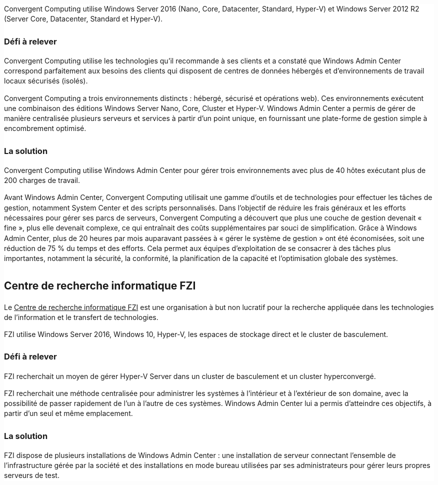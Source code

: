 Convergent Computing utilise Windows Server 2016 (Nano, Core, Datacenter, Standard, Hyper-V) et Windows Server 2012 R2 (Server Core, Datacenter, Standard et Hyper-V).

### <a name="the-challenge"></a>**Défi à relever**

Convergent Computing utilise les technologies qu’il recommande à ses clients et a constaté que Windows Admin Center correspond parfaitement aux besoins des clients qui disposent de centres de données hébergés et d’environnements de travail locaux sécurisés (isolés).

Convergent Computing a trois environnements distincts : hébergé, sécurisé et opérations web).  Ces environnements exécutent une combinaison des éditions Windows Server Nano, Core, Cluster et Hyper-V.  Windows Admin Center a permis de gérer de manière centralisée plusieurs serveurs et services à partir d’un point unique, en fournissant une plate-forme de gestion simple à encombrement optimisé.

### <a name="the-solution"></a>**La solution**

Convergent Computing utilise Windows Admin Center pour gérer trois environnements avec plus de 40 hôtes exécutant plus de 200 charges de travail.

Avant Windows Admin Center, Convergent Computing utilisait une gamme d’outils et de technologies pour effectuer les tâches de gestion, notamment System Center et des scripts personnalisés.  Dans l’objectif de réduire les frais généraux et les efforts nécessaires pour gérer ses parcs de serveurs, Convergent Computing a découvert que plus une couche de gestion devenait « fine », plus elle devenait complexe, ce qui entraînait des coûts supplémentaires par souci de simplification.  Grâce à Windows Admin Center, plus de 20 heures par mois auparavant passées à « gérer le système de gestion » ont été économisées, soit une réduction de 75 % du temps et des efforts. Cela permet aux équipes d’exploitation de se consacrer à des tâches plus importantes, notamment la sécurité, la conformité, la planification de la capacité et l’optimisation globale des systèmes. 

## <a name="fzi-research-center-for-information-technology"></a>Centre de recherche informatique FZI

Le [Centre de recherche informatique FZI](https://www.fzi.de) est une organisation à but non lucratif pour la recherche appliquée dans les technologies de l’information et le transfert de technologies.

FZI utilise Windows Server 2016, Windows 10, Hyper-V, les espaces de stockage direct et le cluster de basculement.

### <a name="the-challenge"></a>**Défi à relever**

FZI recherchait un moyen de gérer Hyper-V Server dans un cluster de basculement et un cluster hyperconvergé.

FZI recherchait une méthode centralisée pour administrer les systèmes à l’intérieur et à l’extérieur de son domaine, avec la possibilité de passer rapidement de l’un à l’autre de ces systèmes.  Windows Admin Center lui a permis d’atteindre ces objectifs, à partir d’un seul et même emplacement.

### <a name="the-solution"></a>**La solution**

FZI dispose de plusieurs installations de Windows Admin Center : une installation de serveur connectant l’ensemble de l’infrastructure gérée par la société et des installations en mode bureau utilisées par ses administrateurs pour gérer leurs propres serveurs de test.
